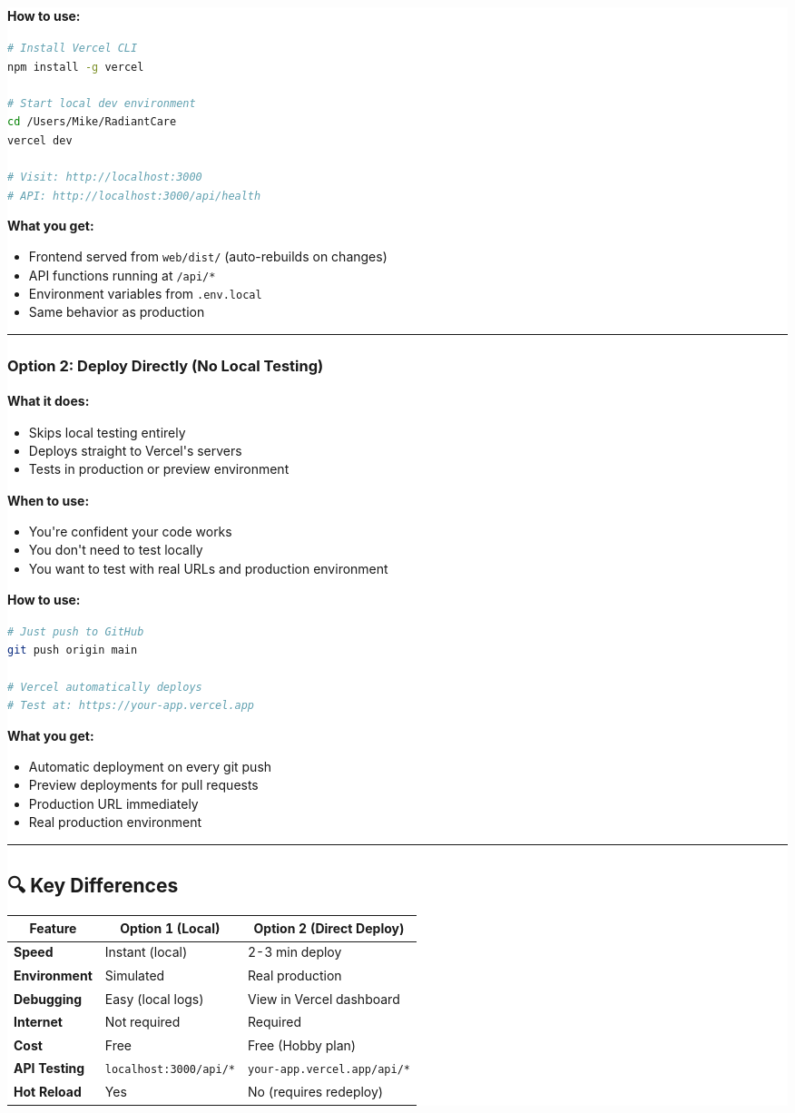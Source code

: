 **How to use:**
```bash
# Install Vercel CLI
npm install -g vercel

# Start local dev environment
cd /Users/Mike/RadiantCare
vercel dev

# Visit: http://localhost:3000
# API: http://localhost:3000/api/health
```

**What you get:**
- Frontend served from `web/dist/` (auto-rebuilds on changes)
- API functions running at `/api/*`
- Environment variables from `.env.local`
- Same behavior as production

---

### Option 2: Deploy Directly (No Local Testing)

**What it does:**
- Skips local testing entirely
- Deploys straight to Vercel's servers
- Tests in production or preview environment

**When to use:**
- You're confident your code works
- You don't need to test locally
- You want to test with real URLs and production environment

**How to use:**
```bash
# Just push to GitHub
git push origin main

# Vercel automatically deploys
# Test at: https://your-app.vercel.app
```

**What you get:**
- Automatic deployment on every git push
- Preview deployments for pull requests
- Production URL immediately
- Real production environment

---

## 🔍 Key Differences

| Feature | Option 1 (Local) | Option 2 (Direct Deploy) |
|---------|------------------|--------------------------|
| **Speed** | Instant (local) | 2-3 min deploy |
| **Environment** | Simulated | Real production |
| **Debugging** | Easy (local logs) | View in Vercel dashboard |
| **Internet** | Not required | Required |
| **Cost** | Free | Free (Hobby plan) |
| **API Testing** | `localhost:3000/api/*` | `your-app.vercel.app/api/*` |
| **Hot Reload** | Yes | No (requires redeploy) |